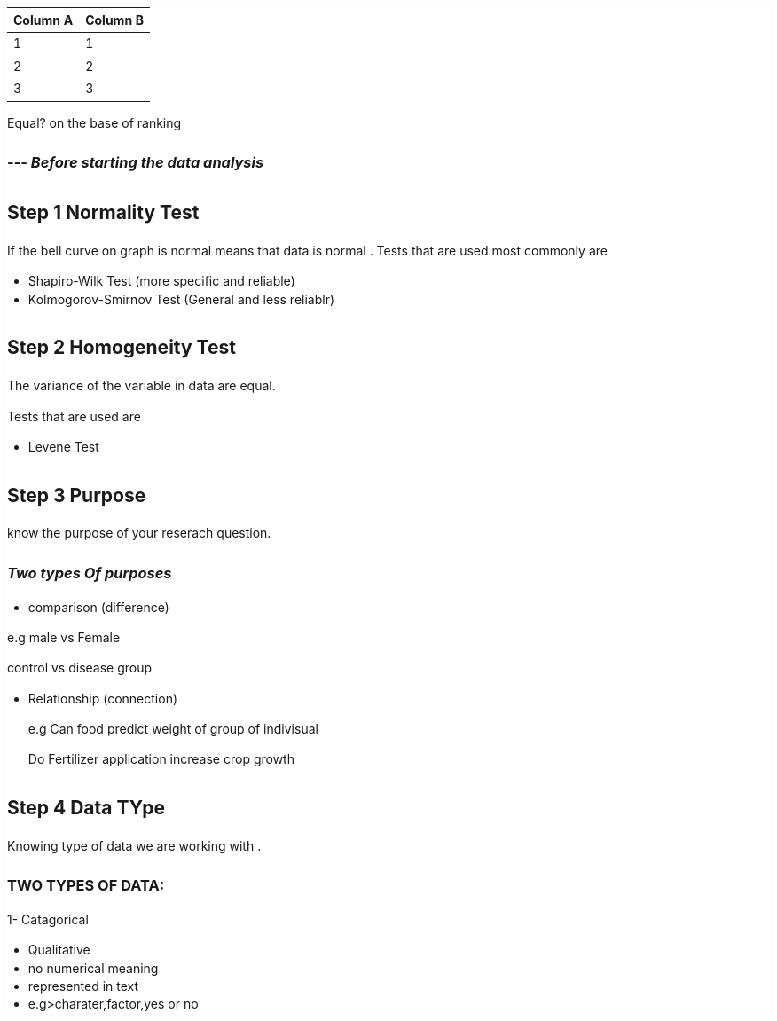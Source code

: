 Column A | Column B | 
---------|----------|
 1|  1
 2|  2
3| 3
Equal? on the base of ranking

### --- _Before starting the data  analysis_

## **Step 1  Normality Test**

If the bell curve on graph is normal means that data is normal .
Tests that are used most commonly are

- Shapiro-Wilk Test (more specific and reliable)
- Kolmogorov-Smirnov Test (General and less reliablr)

## **Step 2 Homogeneity Test**

The variance of the variable in data are equal.

Tests that are used are 
- Levene Test
  
## **Step 3 Purpose**

know the purpose of your reserach question.
### _Two types Of purposes_

- comparison (difference)

e.g male vs Female

control vs disease group
- Relationship (connection)
  
  e.g Can food predict weight of group of indivisual
  
  Do Fertilizer application increase crop growth 

  
## **Step 4 Data TYpe**

Knowing type of data we are working with .

### TWO TYPES OF DATA:

1- Catagorical

- Qualitative
- no numerical meaning
- represented in text 
- e.g>charater,factor,yes or no 
